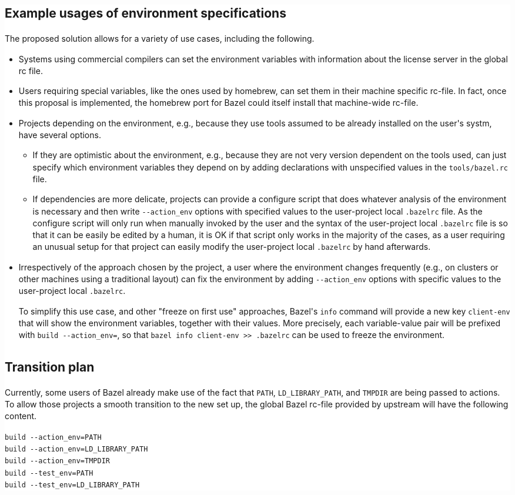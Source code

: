 ## Example usages of environment specifications

The proposed solution allows for a variety of use cases, including the
following.

* Systems using commercial compilers can set the environment variables with
  information about the license server in the global rc file.

* Users requiring special variables, like the ones used by homebrew, can set
  them in their machine specific rc-file. In fact, once this proposal is
  implemented, the homebrew port for Bazel could itself install that
  machine-wide rc-file.

* Projects depending on the environment, e.g., because they use tools assumed to
  be already installed on the user's systm, have several options.

  * If they are optimistic about the environment, e.g., because they are not
    very version dependent on the tools used, can just specify which environment
    variables they depend on by adding declarations with unspecified values in
    the `tools/bazel.rc` file.

  * If dependencies are more delicate, projects can provide a configure script
    that does whatever analysis of the environment is necessary and then write
    `--action_env` options with specified values to the user-project
    local `.bazelrc`
    file. As the configure script will only run when manually invoked by the
    user and the syntax of the user-project local `.bazelrc` file is so that it
    can be easily
    be edited by a human, it is OK if that script only works in the majority of
    the cases, as a user requiring an unusual setup for that project can easily
    modify the user-project local `.bazelrc` by hand afterwards.

* Irrespectively of the approach chosen by the project, a user where the
  environment changes frequently (e.g., on clusters or other machines using a
  traditional layout) can fix the environment by adding `--action_env`
  options with specific values to the user-project local `.bazelrc`.

  To simplify this use case, and other "freeze on first use" approaches,
  Bazel's `info` command will provide a new key `client-env` that will show
  the environment variables, together with their values. More precisely,
  each variable-value pair will be prefixed with `build --action_env=`, so
  that `bazel info client-env >> .bazelrc` can be used to freeze the
  environment.

## Transition plan

Currently, some users of Bazel already make use of the fact that `PATH`,
`LD_LIBRARY_PATH`, and `TMPDIR` are being passed to actions. To allow those
projects a smooth
transition to the new set up, the global Bazel rc-file provided by upstream
will have the following content.

```
build --action_env=PATH
build --action_env=LD_LIBRARY_PATH
build --action_env=TMPDIR
build --test_env=PATH
build --test_env=LD_LIBRARY_PATH
```
